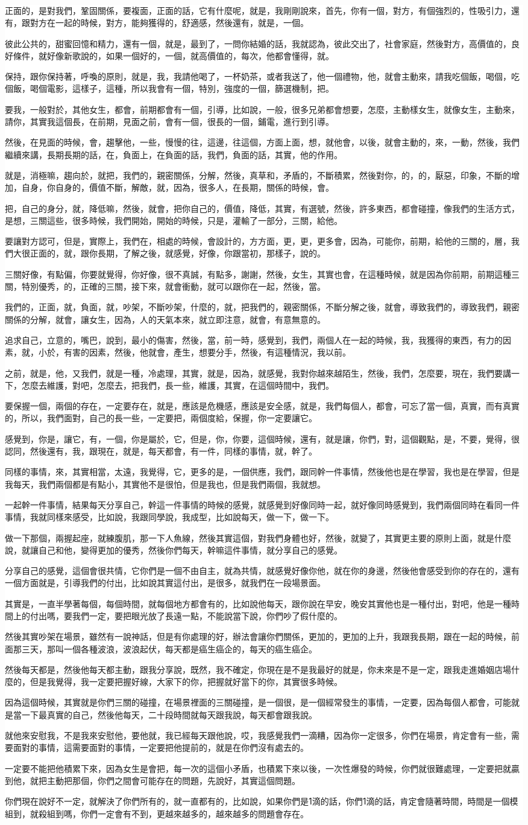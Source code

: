 正面的，是對我們，鞏固關係，要複面，正面的話，它有什麼呢，就是，我剛剛說來，首先，你有一個，對方，有個強烈的，性吸引力，還有，跟對方在一起的時候，對方，能夠獲得的，舒適感，然後還有，就是，一個。

彼此公共的，甜蜜回憶和精力，還有一個，就是，最到了，一問你結婚的話，我就認為，彼此交出了，社會家庭，然後對方，高價值的，良好條件，就好像新歌說的，如果一個好的，一個，就高價值的，每次，他都會懂得，就。

保持，跟你保持著，呼喚的原則，就是，我，我請他喝了，一杯奶茶，或者我送了，他一個禮物，他，就會主動來，請我吃個飯，喝個，吃個飯，喝個電影，這樣子，這種，所以我會有一個，特別，強度的一個，篩選機制，把。

要我，一般對於，其他女生，都會，前期都會有一個，引導，比如說，一般，很多兄弟都會想要，怎麼，主動樣女生，就像女生，主動來，請你，其實我這個長，在前期，見面之前，會有一個，很長的一個，鋪電，進行到引導。

然後，在見面的時候，會，趨擊他，一些，慢慢的往，這邊，往這個，方面上面，想，就他會，以後，就會主動的，來，一動，然後，我們繼續來講，長期長期的話，在，負面上，在負面的話，我們，負面的話，其實，他的作用。

就是，消極嘛，趨向於，就把，我們的，親密關係，分解，然後，真草和，矛盾的，不斷積累，然後對你，的，的，厭惡，印象，不斷的增加，自身，你自身的，價值不斷，解敵，就，因為，很多人，在長期，關係的時候，會。

把，自己的身分，就，降低嘛，然後，就會，把你自己的，價值，降低，其實，有選號，然後，許多東西，都會碰撞，像我們的生活方式，是想，三關這些，很多時候，我們開始，開始的時候，只是，灌輸了一部分，三關，給他。

要讓對方認可，但是，實際上，我們在，相處的時候，會設計的，方方面，更，更，更多會，因為，可能你，前期，給他的三關的，層，我們大很正面的，就，跟你長期，了解之後，就感覺，好像，你跟當初，那樣子，說的。

三關好像，有點偏，你要就覺得，你好像，很不真誠，有點多，謝謝，然後，女生，其實也會，在這種時候，就是因為你前期，前期這種三關，特別優秀，的，正確的三關，接下來，就會衝動，就可以跟你在一起，然後，當。

我們的，正面，就，負面，就，吵架，不斷吵架，什麼的，就，把我們的，親密關係，不斷分解之後，就會，導致我們的，導致我們，親密關係的分解，就會，讓女生，因為，人的天氣本來，就立即注意，就會，有意無意的。

追求自己，立意的，嘴巴，說到，最小的傷害，然後，當，前一時，感覺到，我們，兩個人在一起的時候，我，我獲得的東西，有力的因素，就，小於，有害的因素，然後，他就會，產生，想要分手，然後，有這種情況，我以前。

之前，就是，他，又我們，就是一種，冷處理，其實，就是，因為，就感覺，我對你越來越陌生，然後，我們，怎麼要，現在，我們要講一下，怎麼去維護，對吧，怎麼去，把我們，長一些，維護，其實，在這個時間中，我們。

要保握一個，兩個的存在，一定要存在，就是，應該是危機感，應該是安全感，就是，我們每個人，都會，可忘了當一個，真實，而有真實的，所以，我們面對，自己的長一些，一定要把，兩個度給，保握，你一定要讓它。

感覺到，你是，讓它，有，一個，你是屬於，它，但是，你，你要，這個時候，還有，就是讓，你們，對，這個觀點，是，不要，覺得，很認同，然後還有，我，跟現在，就是，每天都會，有一件，同樣的事情，就，幹了。

同樣的事情，來，其實相當，太遠，我覺得，它，更多的是，一個供應，我們，跟同幹一件事情，然後他也是在學習，我也是在學習，但是我每天，我們兩個都是有點小，其實他不是很怕，但是我也，但是我們兩個，我就想。

一起幹一件事情，結果每天分享自己，幹這一件事情的時候的感覺，就感覺到好像同時一起，就好像同時感覺到，我們兩個同時在看同一件事情，我就同樣來感受，比如說，我跟同學說，我成型，比如說每天，做一下，做一下。

做一下那個，兩握起座，就練腹肌，那一下人魚線，然後其實這個，對我們身體也好，然後，就變了，其實更主要的原則上面，就是什麼說，就讓自己和他，變得更加的優秀，然後你們每天，幹嘛這件事情，就分享自己的感覺。

分享自己的感覺，這個會很共情，它你們是一個不由自主，就為共情，就感覺好像你他，就在你的身邊，然後他會感受到你的存在的，還有一個方面就是，引導我們的付出，比如說其實這付出，是很多，就我們在一段場景面。

其實是，一直半學著每個，每個時間，就每個地方都會有的，比如說他每天，跟你說在早安，晚安其實他也是一種付出，對吧，他是一種時間上的付出嗎，要我們一定，要把眼光放了長遠一點，不能說當下說，你們吵了假什麼的。

然後其實吵架在場景，雖然有一說神話，但是有你處理的好，辦法會讓你們關係，更加的，更加的上升，我跟我長期，跟在一起的時候，前面那三天，那叫一個各種波浪，波浪起伏，每天都是癌生癌企的，每天的癌生癌企。

然後每天都是，然後他每天都主動，跟我分享說，既然，我不確定，你現在是不是我最好的就是，你未來是不是一定，跟我走進婚姻店場什麼的，但是我覺得，我一定要把握好線，大家下的你，把握就好當下的你，其實很多時候。

因為這個時候，其實就是你們三關的碰撞，在場景裡面的三關碰撞，是一個很，是一個經常發生的事情，一定要，因為每個人都會，可能就是當一下最真實的自己，然後他每天，二十段時間就每天跟我說，每天都會跟我說。

就他來安慰我，不是我來安慰他，要他就，我已經每天跟他說，哎，我感覺我們一滴糟，因為你一定很多，你們在場景，肯定會有一些，需要面對的事情，這需要面對的事情，一定要把他提前的，就是在你們沒有處去的。

一定要不能把他積累下來，因為女生是會把，每一次的這個小矛盾，也積累下來以後，一次性爆發的時候，你們就很難處理，一定要把就贏到他，就把主動把那個，你們之間會可能存在的問題，先說好，其實這個問題。

你們現在說好不一定，就解決了你們所有的，就一直都有的，比如說，如果你們是1滴的話，你們1滴的話，肯定會隨著時間，時間是一個模組到，就殺組到嗎，你們一定會有不到，更越來越多的，越來越多的問題會存在。
